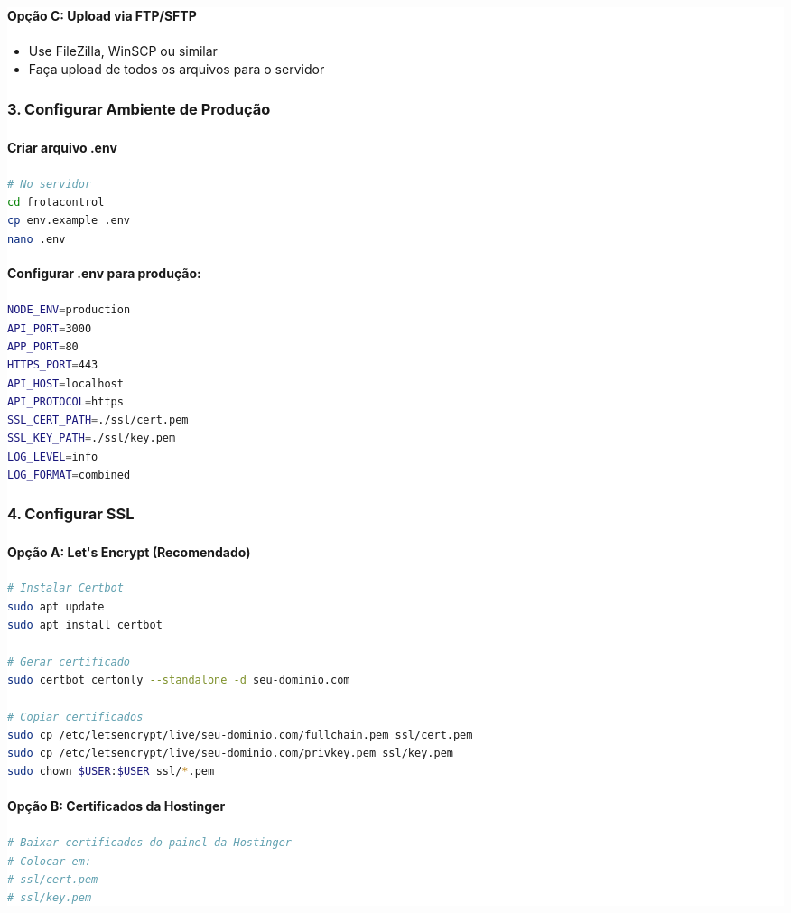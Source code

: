 #### Opção C: Upload via FTP/SFTP
- Use FileZilla, WinSCP ou similar
- Faça upload de todos os arquivos para o servidor

### 3. Configurar Ambiente de Produção

#### Criar arquivo .env
```bash
# No servidor
cd frotacontrol
cp env.example .env
nano .env
```

#### Configurar .env para produção:
```bash
NODE_ENV=production
API_PORT=3000
APP_PORT=80
HTTPS_PORT=443
API_HOST=localhost
API_PROTOCOL=https
SSL_CERT_PATH=./ssl/cert.pem
SSL_KEY_PATH=./ssl/key.pem
LOG_LEVEL=info
LOG_FORMAT=combined
```

### 4. Configurar SSL

#### Opção A: Let's Encrypt (Recomendado)
```bash
# Instalar Certbot
sudo apt update
sudo apt install certbot

# Gerar certificado
sudo certbot certonly --standalone -d seu-dominio.com

# Copiar certificados
sudo cp /etc/letsencrypt/live/seu-dominio.com/fullchain.pem ssl/cert.pem
sudo cp /etc/letsencrypt/live/seu-dominio.com/privkey.pem ssl/key.pem
sudo chown $USER:$USER ssl/*.pem
```

#### Opção B: Certificados da Hostinger
```bash
# Baixar certificados do painel da Hostinger
# Colocar em:
# ssl/cert.pem
# ssl/key.pem
```
